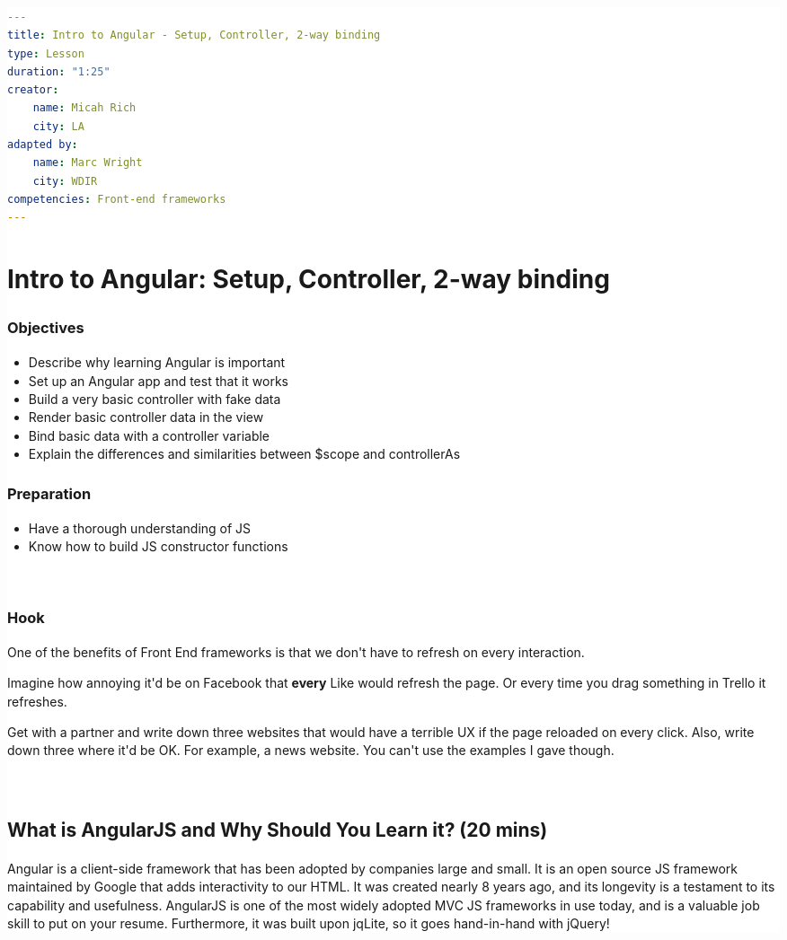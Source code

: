 ```yaml
---
title: Intro to Angular - Setup, Controller, 2-way binding
type: Lesson
duration: "1:25"
creator:
    name: Micah Rich
    city: LA
adapted by:
    name: Marc Wright
    city: WDIR
competencies: Front-end frameworks
---
```


# Intro to Angular: Setup, Controller, 2-way binding

### Objectives

- Describe why learning Angular is important
- Set up an Angular app and test that it works
- Build a very basic controller with fake data
- Render basic controller data in the view
- Bind basic data with a controller variable
- Explain the differences and similarities between $scope and controllerAs

### Preparation

- Have a thorough understanding of JS
- Know how to build JS constructor functions

<br />

### Hook

One of the benefits of Front End frameworks is that we don't have to refresh on every interaction.

Imagine how annoying it'd be on Facebook that **every** Like would refresh the page. Or every time you drag something in Trello it refreshes.

Get with a partner and write down three websites that would have a terrible UX if the page reloaded on every click. Also, write down three where it'd be OK. For example, a news website. You can't use the examples I gave though.

<br />

## What is AngularJS and Why Should You Learn it? (20 mins)

Angular is a client-side framework that has been adopted by companies large and small.  It is an open source JS framework maintained by Google that adds interactivity to our HTML. It was created nearly 8 years ago, and its longevity is a testament to its capability and usefulness.  AngularJS is one of the most widely adopted MVC JS frameworks in use today, and is a valuable job skill to put on your resume. Furthermore, it was built upon jqLite, so it goes hand-in-hand with jQuery!
